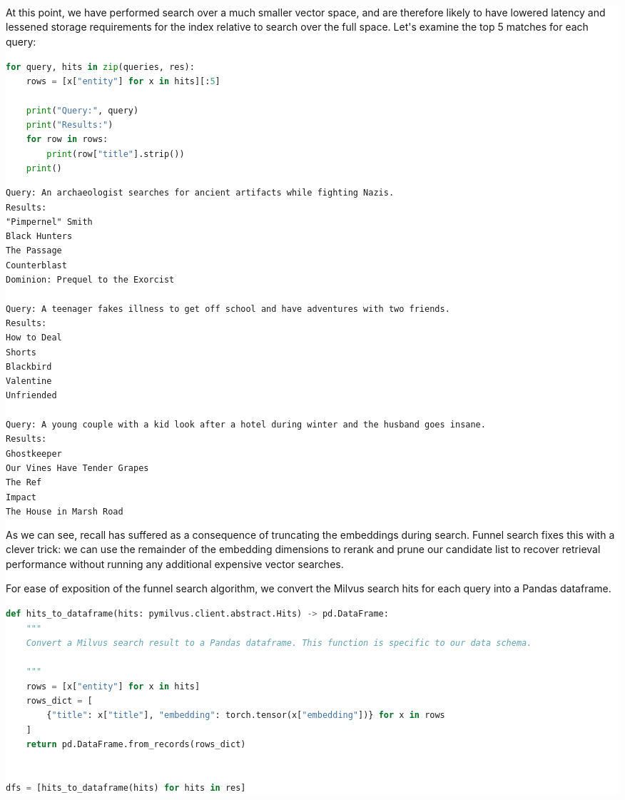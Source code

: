 At this point, we have performed search over a much smaller vector space, and are therefore likely to have lowered latency and lessened storage requirements for the index relative to search over the full space. Let's examine the top 5 matches for each query:


```python
for query, hits in zip(queries, res):
    rows = [x["entity"] for x in hits][:5]

    print("Query:", query)
    print("Results:")
    for row in rows:
        print(row["title"].strip())
    print()
```

    Query: An archaeologist searches for ancient artifacts while fighting Nazis.
    Results:
    "Pimpernel" Smith
    Black Hunters
    The Passage
    Counterblast
    Dominion: Prequel to the Exorcist
    
    Query: A teenager fakes illness to get off school and have adventures with two friends.
    Results:
    How to Deal
    Shorts
    Blackbird
    Valentine
    Unfriended
    
    Query: A young couple with a kid look after a hotel during winter and the husband goes insane.
    Results:
    Ghostkeeper
    Our Vines Have Tender Grapes
    The Ref
    Impact
    The House in Marsh Road
    


As we can see, recall has suffered as a consequence of truncating the embeddings during search. Funnel search fixes this with a clever trick: we can use the remainder of the embedding dimensions to rerank and prune our candidate list to recover retrieval performance without running any additional expensive vector searches.

For ease of exposition of the funnel search algorithm, we convert the Milvus search hits for each query into a Pandas dataframe.


```python
def hits_to_dataframe(hits: pymilvus.client.abstract.Hits) -> pd.DataFrame:
    """
    Convert a Milvus search result to a Pandas dataframe. This function is specific to our data schema.

    """
    rows = [x["entity"] for x in hits]
    rows_dict = [
        {"title": x["title"], "embedding": torch.tensor(x["embedding"])} for x in rows
    ]
    return pd.DataFrame.from_records(rows_dict)


dfs = [hits_to_dataframe(hits) for hits in res]
```
